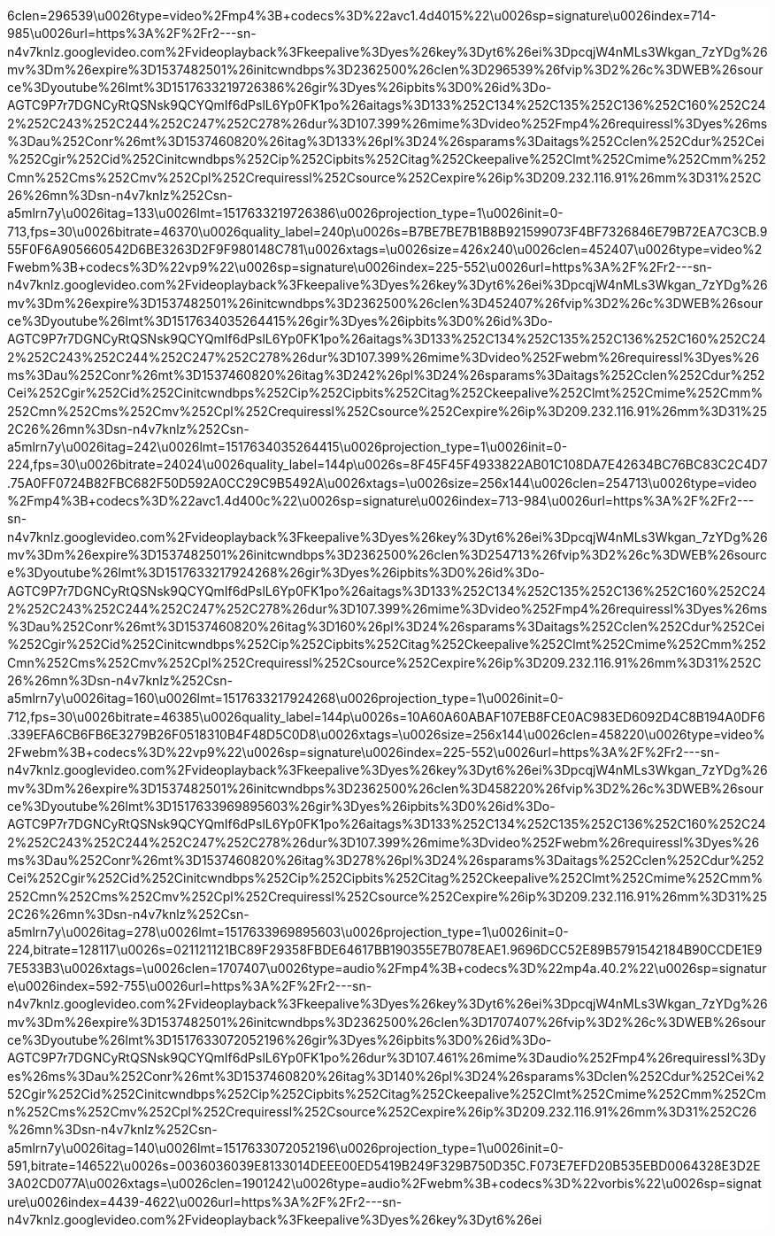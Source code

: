 6clen=296539\u0026type=video%2Fmp4%3B+codecs%3D%22avc1.4d4015%22\u0026sp=signature\u0026index=714-985\u0026url=https%3A%2F%2Fr2---sn-n4v7knlz.googlevideo.com%2Fvideoplayback%3Fkeepalive%3Dyes%26key%3Dyt6%26ei%3DpcqjW4nMLs3Wkgan_7zYDg%26mv%3Dm%26expire%3D1537482501%26initcwndbps%3D2362500%26clen%3D296539%26fvip%3D2%26c%3DWEB%26source%3Dyoutube%26lmt%3D1517633219726386%26gir%3Dyes%26ipbits%3D0%26id%3Do-AGTC9P7r7DGNCyRtQSNsk9QCYQmIf6dPslL6Yp0FK1po%26aitags%3D133%252C134%252C135%252C136%252C160%252C242%252C243%252C244%252C247%252C278%26dur%3D107.399%26mime%3Dvideo%252Fmp4%26requiressl%3Dyes%26ms%3Dau%252Conr%26mt%3D1537460820%26itag%3D133%26pl%3D24%26sparams%3Daitags%252Cclen%252Cdur%252Cei%252Cgir%252Cid%252Cinitcwndbps%252Cip%252Cipbits%252Citag%252Ckeepalive%252Clmt%252Cmime%252Cmm%252Cmn%252Cms%252Cmv%252Cpl%252Crequiressl%252Csource%252Cexpire%26ip%3D209.232.116.91%26mm%3D31%252C26%26mn%3Dsn-n4v7knlz%252Csn-a5mlrn7y\u0026itag=133\u0026lmt=1517633219726386\u0026projection_type=1\u0026init=0-713,fps=30\u0026bitrate=46370\u0026quality_label=240p\u0026s=B7BE7BE7B1B8B921599073F4BF7326846E79B72EA7C3CB.955F0F6A905660542D6BE3263D2F9F980148C781\u0026xtags=\u0026size=426x240\u0026clen=452407\u0026type=video%2Fwebm%3B+codecs%3D%22vp9%22\u0026sp=signature\u0026index=225-552\u0026url=https%3A%2F%2Fr2---sn-n4v7knlz.googlevideo.com%2Fvideoplayback%3Fkeepalive%3Dyes%26key%3Dyt6%26ei%3DpcqjW4nMLs3Wkgan_7zYDg%26mv%3Dm%26expire%3D1537482501%26initcwndbps%3D2362500%26clen%3D452407%26fvip%3D2%26c%3DWEB%26source%3Dyoutube%26lmt%3D1517634035264415%26gir%3Dyes%26ipbits%3D0%26id%3Do-AGTC9P7r7DGNCyRtQSNsk9QCYQmIf6dPslL6Yp0FK1po%26aitags%3D133%252C134%252C135%252C136%252C160%252C242%252C243%252C244%252C247%252C278%26dur%3D107.399%26mime%3Dvideo%252Fwebm%26requiressl%3Dyes%26ms%3Dau%252Conr%26mt%3D1537460820%26itag%3D242%26pl%3D24%26sparams%3Daitags%252Cclen%252Cdur%252Cei%252Cgir%252Cid%252Cinitcwndbps%252Cip%252Cipbits%252Citag%252Ckeepalive%252Clmt%252Cmime%252Cmm%252Cmn%252Cms%252Cmv%252Cpl%252Crequiressl%252Csource%252Cexpire%26ip%3D209.232.116.91%26mm%3D31%252C26%26mn%3Dsn-n4v7knlz%252Csn-a5mlrn7y\u0026itag=242\u0026lmt=1517634035264415\u0026projection_type=1\u0026init=0-224,fps=30\u0026bitrate=24024\u0026quality_label=144p\u0026s=8F45F45F4933822AB01C108DA7E42634BC76BC83C2C4D7.75A0FF0724B82FBC682F50D592A0CC29C9B5492A\u0026xtags=\u0026size=256x144\u0026clen=254713\u0026type=video%2Fmp4%3B+codecs%3D%22avc1.4d400c%22\u0026sp=signature\u0026index=713-984\u0026url=https%3A%2F%2Fr2---sn-n4v7knlz.googlevideo.com%2Fvideoplayback%3Fkeepalive%3Dyes%26key%3Dyt6%26ei%3DpcqjW4nMLs3Wkgan_7zYDg%26mv%3Dm%26expire%3D1537482501%26initcwndbps%3D2362500%26clen%3D254713%26fvip%3D2%26c%3DWEB%26source%3Dyoutube%26lmt%3D1517633217924268%26gir%3Dyes%26ipbits%3D0%26id%3Do-AGTC9P7r7DGNCyRtQSNsk9QCYQmIf6dPslL6Yp0FK1po%26aitags%3D133%252C134%252C135%252C136%252C160%252C242%252C243%252C244%252C247%252C278%26dur%3D107.399%26mime%3Dvideo%252Fmp4%26requiressl%3Dyes%26ms%3Dau%252Conr%26mt%3D1537460820%26itag%3D160%26pl%3D24%26sparams%3Daitags%252Cclen%252Cdur%252Cei%252Cgir%252Cid%252Cinitcwndbps%252Cip%252Cipbits%252Citag%252Ckeepalive%252Clmt%252Cmime%252Cmm%252Cmn%252Cms%252Cmv%252Cpl%252Crequiressl%252Csource%252Cexpire%26ip%3D209.232.116.91%26mm%3D31%252C26%26mn%3Dsn-n4v7knlz%252Csn-a5mlrn7y\u0026itag=160\u0026lmt=1517633217924268\u0026projection_type=1\u0026init=0-712,fps=30\u0026bitrate=46385\u0026quality_label=144p\u0026s=10A60A60ABAF107EB8FCE0AC983ED6092D4C8B194A0DF6.339EFA6CB6FB6E3279B26F0518310B4F48D5C0D8\u0026xtags=\u0026size=256x144\u0026clen=458220\u0026type=video%2Fwebm%3B+codecs%3D%22vp9%22\u0026sp=signature\u0026index=225-552\u0026url=https%3A%2F%2Fr2---sn-n4v7knlz.googlevideo.com%2Fvideoplayback%3Fkeepalive%3Dyes%26key%3Dyt6%26ei%3DpcqjW4nMLs3Wkgan_7zYDg%26mv%3Dm%26expire%3D1537482501%26initcwndbps%3D2362500%26clen%3D458220%26fvip%3D2%26c%3DWEB%26source%3Dyoutube%26lmt%3D1517633969895603%26gir%3Dyes%26ipbits%3D0%26id%3Do-AGTC9P7r7DGNCyRtQSNsk9QCYQmIf6dPslL6Yp0FK1po%26aitags%3D133%252C134%252C135%252C136%252C160%252C242%252C243%252C244%252C247%252C278%26dur%3D107.399%26mime%3Dvideo%252Fwebm%26requiressl%3Dyes%26ms%3Dau%252Conr%26mt%3D1537460820%26itag%3D278%26pl%3D24%26sparams%3Daitags%252Cclen%252Cdur%252Cei%252Cgir%252Cid%252Cinitcwndbps%252Cip%252Cipbits%252Citag%252Ckeepalive%252Clmt%252Cmime%252Cmm%252Cmn%252Cms%252Cmv%252Cpl%252Crequiressl%252Csource%252Cexpire%26ip%3D209.232.116.91%26mm%3D31%252C26%26mn%3Dsn-n4v7knlz%252Csn-a5mlrn7y\u0026itag=278\u0026lmt=1517633969895603\u0026projection_type=1\u0026init=0-224,bitrate=128117\u0026s=021121121BC89F29358FBDE64617BB190355E7B078EAE1.9696DCC52E89B5791542184B90CCDE1E97E533B3\u0026xtags=\u0026clen=1707407\u0026type=audio%2Fmp4%3B+codecs%3D%22mp4a.40.2%22\u0026sp=signature\u0026index=592-755\u0026url=https%3A%2F%2Fr2---sn-n4v7knlz.googlevideo.com%2Fvideoplayback%3Fkeepalive%3Dyes%26key%3Dyt6%26ei%3DpcqjW4nMLs3Wkgan_7zYDg%26mv%3Dm%26expire%3D1537482501%26initcwndbps%3D2362500%26clen%3D1707407%26fvip%3D2%26c%3DWEB%26source%3Dyoutube%26lmt%3D1517633072052196%26gir%3Dyes%26ipbits%3D0%26id%3Do-AGTC9P7r7DGNCyRtQSNsk9QCYQmIf6dPslL6Yp0FK1po%26dur%3D107.461%26mime%3Daudio%252Fmp4%26requiressl%3Dyes%26ms%3Dau%252Conr%26mt%3D1537460820%26itag%3D140%26pl%3D24%26sparams%3Dclen%252Cdur%252Cei%252Cgir%252Cid%252Cinitcwndbps%252Cip%252Cipbits%252Citag%252Ckeepalive%252Clmt%252Cmime%252Cmm%252Cmn%252Cms%252Cmv%252Cpl%252Crequiressl%252Csource%252Cexpire%26ip%3D209.232.116.91%26mm%3D31%252C26%26mn%3Dsn-n4v7knlz%252Csn-a5mlrn7y\u0026itag=140\u0026lmt=1517633072052196\u0026projection_type=1\u0026init=0-591,bitrate=146522\u0026s=0036036039E8133014DEEE00ED5419B249F329B750D35C.F073E7EFD20B535EBD0064328E3D2E3A02CD077A\u0026xtags=\u0026clen=1901242\u0026type=audio%2Fwebm%3B+codecs%3D%22vorbis%22\u0026sp=signature\u0026index=4439-4622\u0026url=https%3A%2F%2Fr2---sn-n4v7knlz.googlevideo.com%2Fvideoplayback%3Fkeepalive%3Dyes%26key%3Dyt6%26ei